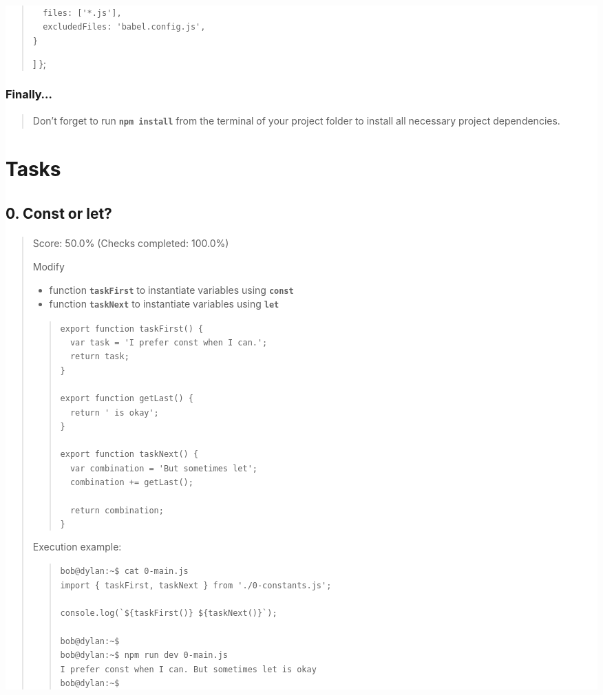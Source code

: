 >       files: ['*.js'],
>       excludedFiles: 'babel.config.js',
>     }
>   ]
> };
> ```

### Finally…
> 
> Don’t forget to run **`npm install`** from the terminal of your project folder to install all necessary project dependencies.

# Tasks

## 0\. Const or let?
> Score: 50.0% (Checks completed: 100.0%)
> 
> Modify
> 
> -   function **`taskFirst`** to instantiate variables using **`const`**
> -   function **`taskNext`** to instantiate variables using **`let`**
> 
>> ```
>> export function taskFirst() {
>>   var task = 'I prefer const when I can.';
>>   return task;
>> }
>> 
>> export function getLast() {
>>   return ' is okay';
>> }
>> 
>> export function taskNext() {
>>   var combination = 'But sometimes let';
>>   combination += getLast();
>> 
>>   return combination;
>> }
>> ```
> 
> Execution example:
> 
>> ```
>> bob@dylan:~$ cat 0-main.js
>> import { taskFirst, taskNext } from './0-constants.js';
>> 
>> console.log(`${taskFirst()} ${taskNext()}`);
>> 
>> bob@dylan:~$ 
>> bob@dylan:~$ npm run dev 0-main.js 
>> I prefer const when I can. But sometimes let is okay
>> bob@dylan:~$ 
>> ```
